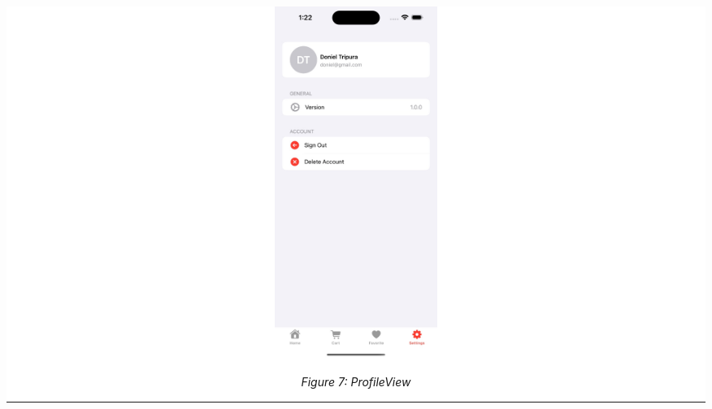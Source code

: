 <div align="center">
    <img src="Photos/41profiles.jpg" alt="Available Items" width="200"/>
    <p><em>Figure 7: ProfileView
</em></p>
</div>

---